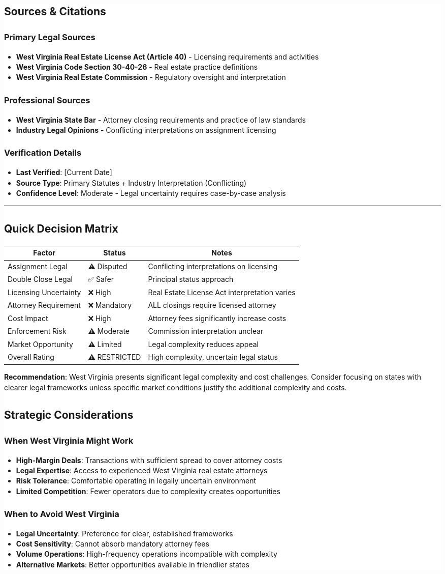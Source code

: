 ## Sources & Citations

### Primary Legal Sources
- **West Virginia Real Estate License Act (Article 40)** - Licensing requirements and activities
- **West Virginia Code Section 30-40-26** - Real estate practice definitions  
- **West Virginia Real Estate Commission** - Regulatory oversight and interpretation

### Professional Sources
- **West Virginia State Bar** - Attorney closing requirements and practice of law standards
- **Industry Legal Opinions** - Conflicting interpretations on assignment licensing

### Verification Details
- **Last Verified**: [Current Date]
- **Source Type**: Primary Statutes + Industry Interpretation (Conflicting)
- **Confidence Level**: Moderate - Legal uncertainty requires case-by-case analysis

---

## Quick Decision Matrix

| Factor | Status | Notes |
|--------|--------|--------|
| Assignment Legal | ⚠️ Disputed | Conflicting interpretations on licensing |
| Double Close Legal | ✅ Safer | Principal status approach |
| Licensing Uncertainty | ❌ High | Real Estate License Act interpretation varies |
| Attorney Requirement | ❌ Mandatory | ALL closings require licensed attorney |
| Cost Impact | ❌ High | Attorney fees significantly increase costs |
| Enforcement Risk | ⚠️ Moderate | Commission interpretation unclear |
| Market Opportunity | ⚠️ Limited | Legal complexity reduces appeal |
| Overall Rating | ⚠️ RESTRICTED | High complexity, uncertain legal status |

**Recommendation**: West Virginia presents significant legal complexity and cost challenges. Consider focusing on states with clearer legal frameworks unless specific market conditions justify the additional complexity and costs.

## Strategic Considerations

### When West Virginia Might Work
- **High-Margin Deals**: Transactions with sufficient spread to cover attorney costs
- **Legal Expertise**: Access to experienced West Virginia real estate attorneys
- **Risk Tolerance**: Comfortable operating in legally uncertain environment
- **Limited Competition**: Fewer operators due to complexity creates opportunities

### When to Avoid West Virginia
- **Legal Uncertainty**: Preference for clear, established frameworks
- **Cost Sensitivity**: Cannot absorb mandatory attorney fees
- **Volume Operations**: High-frequency operations incompatible with complexity
- **Alternative Markets**: Better opportunities available in friendlier states
